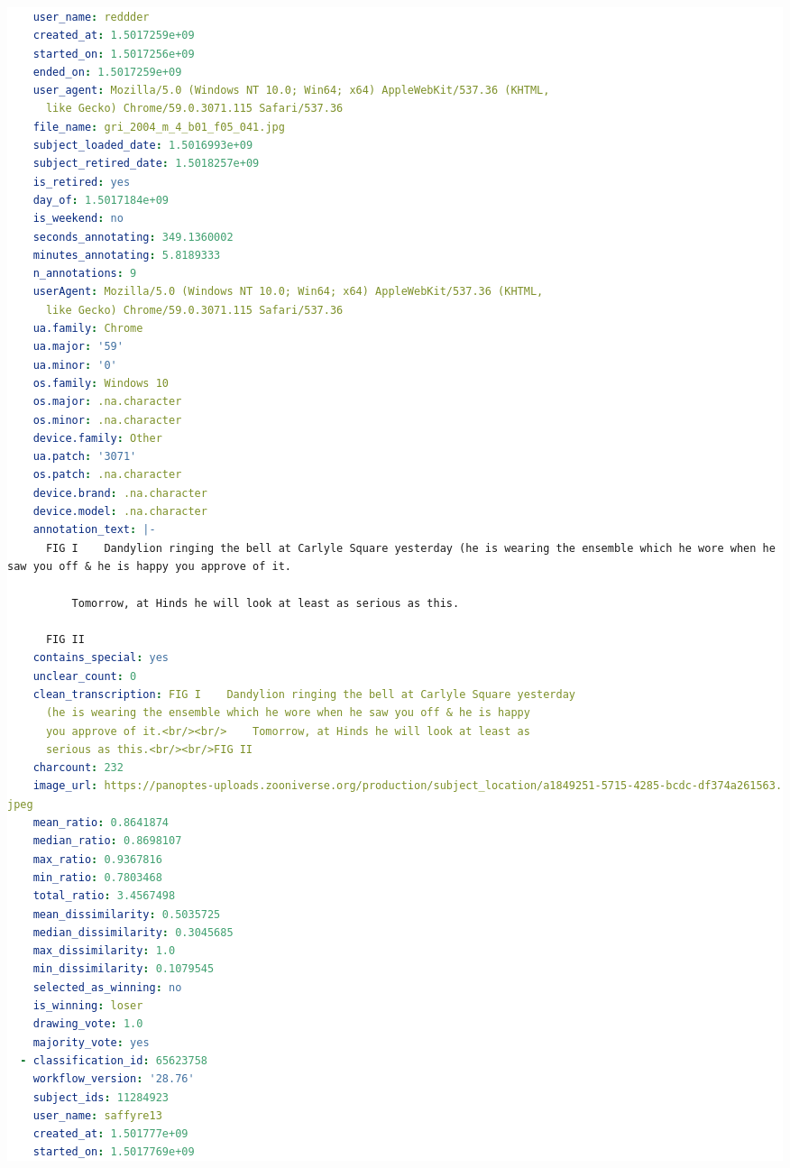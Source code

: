 ```yaml
    user_name: reddder
    created_at: 1.5017259e+09
    started_on: 1.5017256e+09
    ended_on: 1.5017259e+09
    user_agent: Mozilla/5.0 (Windows NT 10.0; Win64; x64) AppleWebKit/537.36 (KHTML,
      like Gecko) Chrome/59.0.3071.115 Safari/537.36
    file_name: gri_2004_m_4_b01_f05_041.jpg
    subject_loaded_date: 1.5016993e+09
    subject_retired_date: 1.5018257e+09
    is_retired: yes
    day_of: 1.5017184e+09
    is_weekend: no
    seconds_annotating: 349.1360002
    minutes_annotating: 5.8189333
    n_annotations: 9
    userAgent: Mozilla/5.0 (Windows NT 10.0; Win64; x64) AppleWebKit/537.36 (KHTML,
      like Gecko) Chrome/59.0.3071.115 Safari/537.36
    ua.family: Chrome
    ua.major: '59'
    ua.minor: '0'
    os.family: Windows 10
    os.major: .na.character
    os.minor: .na.character
    device.family: Other
    ua.patch: '3071'
    os.patch: .na.character
    device.brand: .na.character
    device.model: .na.character
    annotation_text: |-
      FIG I    Dandylion ringing the bell at Carlyle Square yesterday (he is wearing the ensemble which he wore when he saw you off & he is happy you approve of it.

          Tomorrow, at Hinds he will look at least as serious as this.

      FIG II
    contains_special: yes
    unclear_count: 0
    clean_transcription: FIG I    Dandylion ringing the bell at Carlyle Square yesterday
      (he is wearing the ensemble which he wore when he saw you off & he is happy
      you approve of it.<br/><br/>    Tomorrow, at Hinds he will look at least as
      serious as this.<br/><br/>FIG II
    charcount: 232
    image_url: https://panoptes-uploads.zooniverse.org/production/subject_location/a1849251-5715-4285-bcdc-df374a261563.jpeg
    mean_ratio: 0.8641874
    median_ratio: 0.8698107
    max_ratio: 0.9367816
    min_ratio: 0.7803468
    total_ratio: 3.4567498
    mean_dissimilarity: 0.5035725
    median_dissimilarity: 0.3045685
    max_dissimilarity: 1.0
    min_dissimilarity: 0.1079545
    selected_as_winning: no
    is_winning: loser
    drawing_vote: 1.0
    majority_vote: yes
  - classification_id: 65623758
    workflow_version: '28.76'
    subject_ids: 11284923
    user_name: saffyre13
    created_at: 1.501777e+09
    started_on: 1.5017769e+09
```